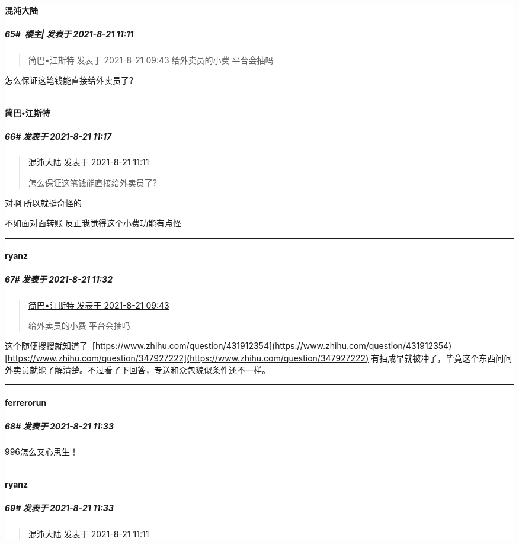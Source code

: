 ####  混沌大陆  
##### 65#         楼主| 发表于 2021-8-21 11:11


<blockquote>简巴•江斯特 发表于 2021-8-21 09:43
给外卖员的小费 平台会抽吗</blockquote>
怎么保证这笔钱能直接给外卖员了?


*****

####  简巴•江斯特  
##### 66#       发表于 2021-8-21 11:17


<blockquote><a href="httphttps://bbs.saraba1st.com/2b/forum.php?mod=redirect&amp;goto=findpost&amp;pid=52451908&amp;ptid=2021821" target="_blank">混沌大陆 发表于 2021-8-21 11:11</a>

怎么保证这笔钱能直接给外卖员了?</blockquote>
对啊 所以就挺奇怪的 

不如面对面转账 反正我觉得这个小费功能有点怪


                                               

*****

####  ryanz  
##### 67#       发表于 2021-8-21 11:32


<blockquote><a href="httphttps://bbs.saraba1st.com/2b/forum.php?mod=redirect&amp;goto=findpost&amp;pid=52451120&amp;ptid=2021821" target="_blank">简巴•江斯特 发表于 2021-8-21 09:43</a>

给外卖员的小费 平台会抽吗</blockquote>
这个随便搜搜就知道了  [https://www.zhihu.com/question/431912354](https://www.zhihu.com/question/431912354) [https://www.zhihu.com/question/347927222](https://www.zhihu.com/question/347927222) 有抽成早就被冲了，毕竟这个东西问问外卖员就能了解清楚。不过看了下回答，专送和众包貌似条件还不一样。


*****

####  ferrerorun  
##### 68#       发表于 2021-8-21 11:33


996怎么又心思生！


*****

####  ryanz  
##### 69#       发表于 2021-8-21 11:33


<blockquote><a href="httphttps://bbs.saraba1st.com/2b/forum.php?mod=redirect&amp;goto=findpost&amp;pid=52451908&amp;ptid=2021821" target="_blank">混沌大陆 发表于 2021-8-21 11:11</a>
